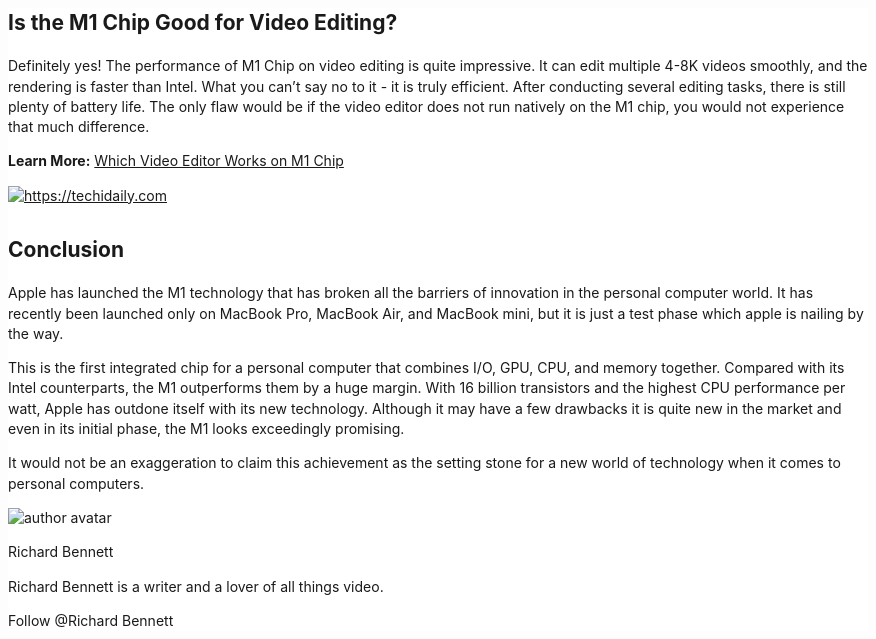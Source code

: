 
## Is the M1 Chip Good for Video Editing?

Definitely yes! The performance of M1 Chip on video editing is quite impressive. It can edit multiple 4-8K videos smoothly, and the rendering is faster than Intel. What you can’t say no to it - it is truly efficient. After conducting several editing tasks, there is still plenty of battery life. The only flaw would be if the video editor does not run natively on the M1 chip, you would not experience that much difference.

**Learn More:** [Which Video Editor Works on M1 Chip](https://tools.techidaily.com/wondershare/filmora/download/)


<a href="https://ephamedtechinc.pxf.io/c/5597632/2137227/26400" target="_top" id="2137227">
  <img src="//a.impactradius-go.com/display-ad/26400-2137227" border="0" alt="https://techidaily.com" width="728" height="90"/>
</a>
<img height="0" width="0" src="https://ephamedtechinc.pxf.io/i/5597632/2137227/26400" style="position:absolute;visibility:hidden;" border="0" />


## Conclusion

Apple has launched the M1 technology that has broken all the barriers of innovation in the personal computer world. It has recently been launched only on MacBook Pro, MacBook Air, and MacBook mini, but it is just a test phase which apple is nailing by the way.

This is the first integrated chip for a personal computer that combines I/O, GPU, CPU, and memory together. Compared with its Intel counterparts, the M1 outperforms them by a huge margin. With 16 billion transistors and the highest CPU performance per watt, Apple has outdone itself with its new technology. Although it may have a few drawbacks it is quite new in the market and even in its initial phase, the M1 looks exceedingly promising.

It would not be an exaggeration to claim this achievement as the setting stone for a new world of technology when it comes to personal computers.

![author avatar](https://images.wondershare.com/filmora/article-images/richard-bennett.jpg)

Richard Bennett

Richard Bennett is a writer and a lover of all things video.

Follow @Richard Bennett


<ins class="adsbygoogle"
     style="display:block"
     data-ad-format="autorelaxed"
     data-ad-client="ca-pub-7571918770474297"
     data-ad-slot="1223367746"></ins>



<ins class="adsbygoogle"
     style="display:block"
     data-ad-client="ca-pub-7571918770474297"
     data-ad-slot="8358498916"
     data-ad-format="auto"
     data-full-width-responsive="true"></ins>
